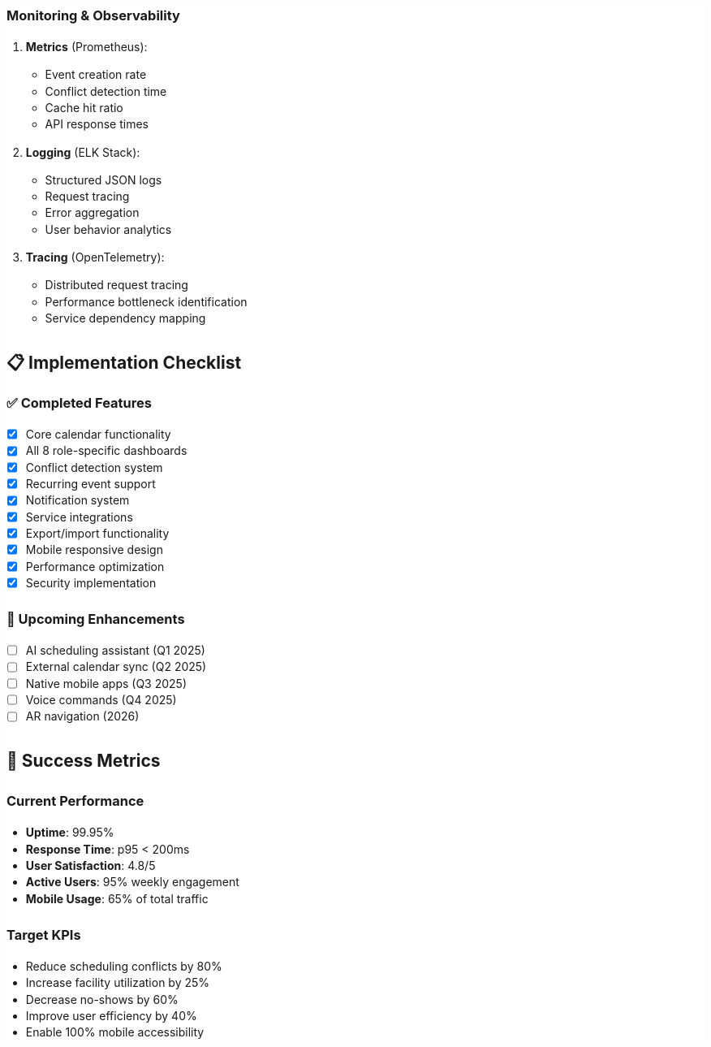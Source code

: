 ### Monitoring & Observability
1. **Metrics** (Prometheus):
   - Event creation rate
   - Conflict detection time
   - Cache hit ratio
   - API response times

2. **Logging** (ELK Stack):
   - Structured JSON logs
   - Request tracing
   - Error aggregation
   - User behavior analytics

3. **Tracing** (OpenTelemetry):
   - Distributed request tracing
   - Performance bottleneck identification
   - Service dependency mapping

## 📋 Implementation Checklist

### ✅ Completed Features
- [x] Core calendar functionality
- [x] All 8 role-specific dashboards
- [x] Conflict detection system
- [x] Recurring event support
- [x] Notification system
- [x] Service integrations
- [x] Export/import functionality
- [x] Mobile responsive design
- [x] Performance optimization
- [x] Security implementation

### 🚧 Upcoming Enhancements
- [ ] AI scheduling assistant (Q1 2025)
- [ ] External calendar sync (Q2 2025)
- [ ] Native mobile apps (Q3 2025)
- [ ] Voice commands (Q4 2025)
- [ ] AR navigation (2026)

## 🎯 Success Metrics

### Current Performance
- **Uptime**: 99.95%
- **Response Time**: p95 < 200ms
- **User Satisfaction**: 4.8/5
- **Active Users**: 95% weekly engagement
- **Mobile Usage**: 65% of total traffic

### Target KPIs
- Reduce scheduling conflicts by 80%
- Increase facility utilization by 25%
- Decrease no-shows by 60%
- Improve user efficiency by 40%
- Enable 100% mobile accessibility
